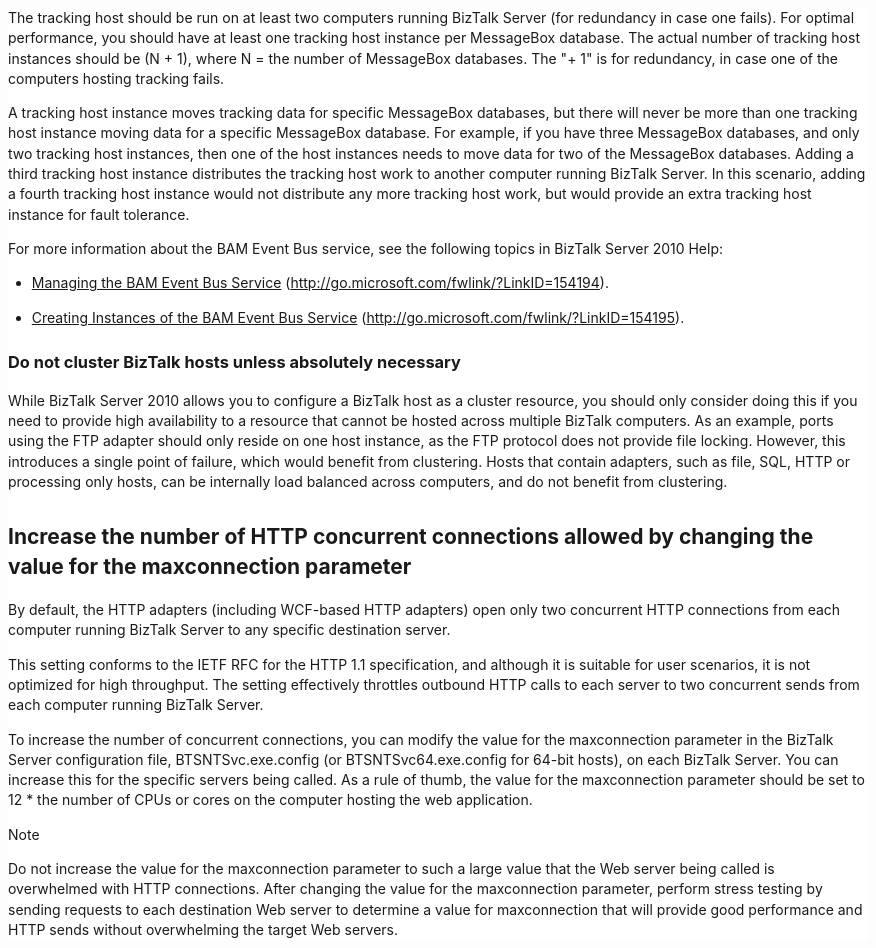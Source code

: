  The tracking host should be run on at least two computers running BizTalk Server (for redundancy in case one fails). For optimal performance, you should have at least one tracking host instance per MessageBox database. The actual number of tracking host instances should be (N + 1), where N = the number of MessageBox databases. The "+ 1" is for redundancy, in case one of the computers hosting tracking fails.  
  
 A tracking host instance moves tracking data for specific MessageBox databases, but there will never be more than one tracking host instance moving data for a specific MessageBox database. For example, if you have three MessageBox databases, and only two tracking host instances, then one of the host instances needs to move data for two of the MessageBox databases. Adding a third tracking host instance distributes the tracking host work to another computer running BizTalk Server. In this scenario, adding a fourth tracking host instance would not distribute any more tracking host work, but would provide an extra tracking host instance for fault tolerance.  
  
 For more information about the BAM Event Bus service, see the following topics in BizTalk Server 2010 Help:  
  
-   [Managing the BAM Event Bus Service](http://go.microsoft.com/fwlink/?LinkID=154194) (http://go.microsoft.com/fwlink/?LinkID=154194).  
  
-   [Creating Instances of the BAM Event Bus Service](http://go.microsoft.com/fwlink/?LinkID=154195) (http://go.microsoft.com/fwlink/?LinkID=154195).  
  
### Do not cluster BizTalk hosts unless absolutely necessary  
 While BizTalk Server 2010 allows you to configure a BizTalk host as a cluster resource, you should only consider doing this if you need to provide high availability to a resource that cannot be hosted across multiple BizTalk computers. As an example, ports using the FTP adapter should only reside on one host instance, as the FTP protocol does not provide file locking. However, this introduces a single point of failure, which would benefit from clustering. Hosts that contain adapters, such as file, SQL, HTTP or processing only hosts, can be internally load balanced across computers, and do not benefit from clustering.  
  
## Increase the number of  HTTP concurrent connections allowed by changing the value for the maxconnection parameter  
 By default, the  HTTP adapters (including WCF-based HTTP adapters) open only two concurrent HTTP connections from each computer running BizTalk Server to any specific destination server.  
  
 This setting conforms to the IETF RFC for the HTTP 1.1 specification, and although it is suitable for user scenarios, it is not optimized for high throughput. The setting effectively throttles outbound  HTTP calls to each server to two concurrent sends from each computer running BizTalk Server.  
  
 To increase the number of concurrent connections, you can modify the value for the maxconnection parameter in the BizTalk Server configuration file, BTSNTSvc.exe.config (or BTSNTSvc64.exe.config for 64-bit hosts), on each BizTalk Server. You can increase this for the specific servers being called. As a rule of thumb, the value for the maxconnection parameter should be set to 12 * the number of CPUs or cores on the computer hosting the web application.  
  
> [!NOTE]  
>  Do not increase the value for the maxconnection parameter to such a large value that the Web server being called is overwhelmed with HTTP connections. After changing the value for the maxconnection parameter, perform stress testing by sending requests to each destination Web server to determine a value for maxconnection that will provide good performance  and HTTP sends without overwhelming the target Web servers.  
  